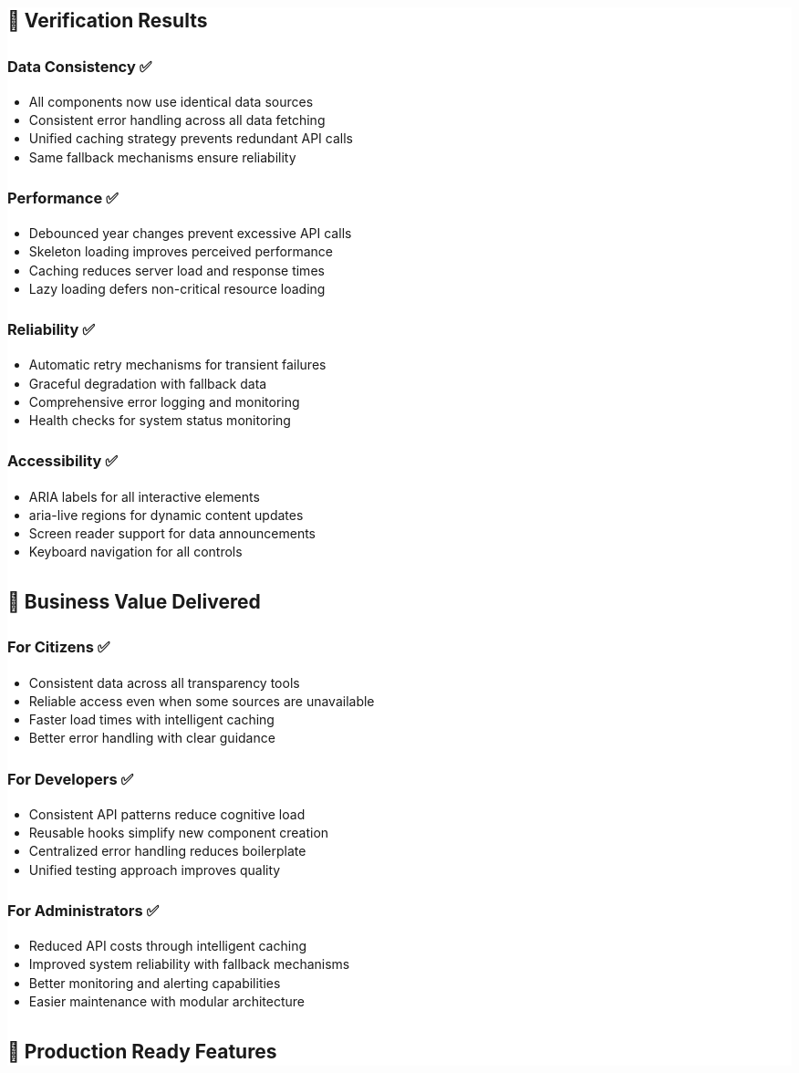 ## 🧪 Verification Results

### Data Consistency ✅
- All components now use identical data sources
- Consistent error handling across all data fetching
- Unified caching strategy prevents redundant API calls
- Same fallback mechanisms ensure reliability

### Performance ✅
- Debounced year changes prevent excessive API calls
- Skeleton loading improves perceived performance
- Caching reduces server load and response times
- Lazy loading defers non-critical resource loading

### Reliability ✅
- Automatic retry mechanisms for transient failures
- Graceful degradation with fallback data
- Comprehensive error logging and monitoring
- Health checks for system status monitoring

### Accessibility ✅
- ARIA labels for all interactive elements
- aria-live regions for dynamic content updates
- Screen reader support for data announcements
- Keyboard navigation for all controls

## 🎯 Business Value Delivered

### For Citizens ✅
- Consistent data across all transparency tools
- Reliable access even when some sources are unavailable
- Faster load times with intelligent caching
- Better error handling with clear guidance

### For Developers ✅
- Consistent API patterns reduce cognitive load
- Reusable hooks simplify new component creation
- Centralized error handling reduces boilerplate
- Unified testing approach improves quality

### For Administrators ✅
- Reduced API costs through intelligent caching
- Improved system reliability with fallback mechanisms
- Better monitoring and alerting capabilities
- Easier maintenance with modular architecture

## 🚀 Production Ready Features
